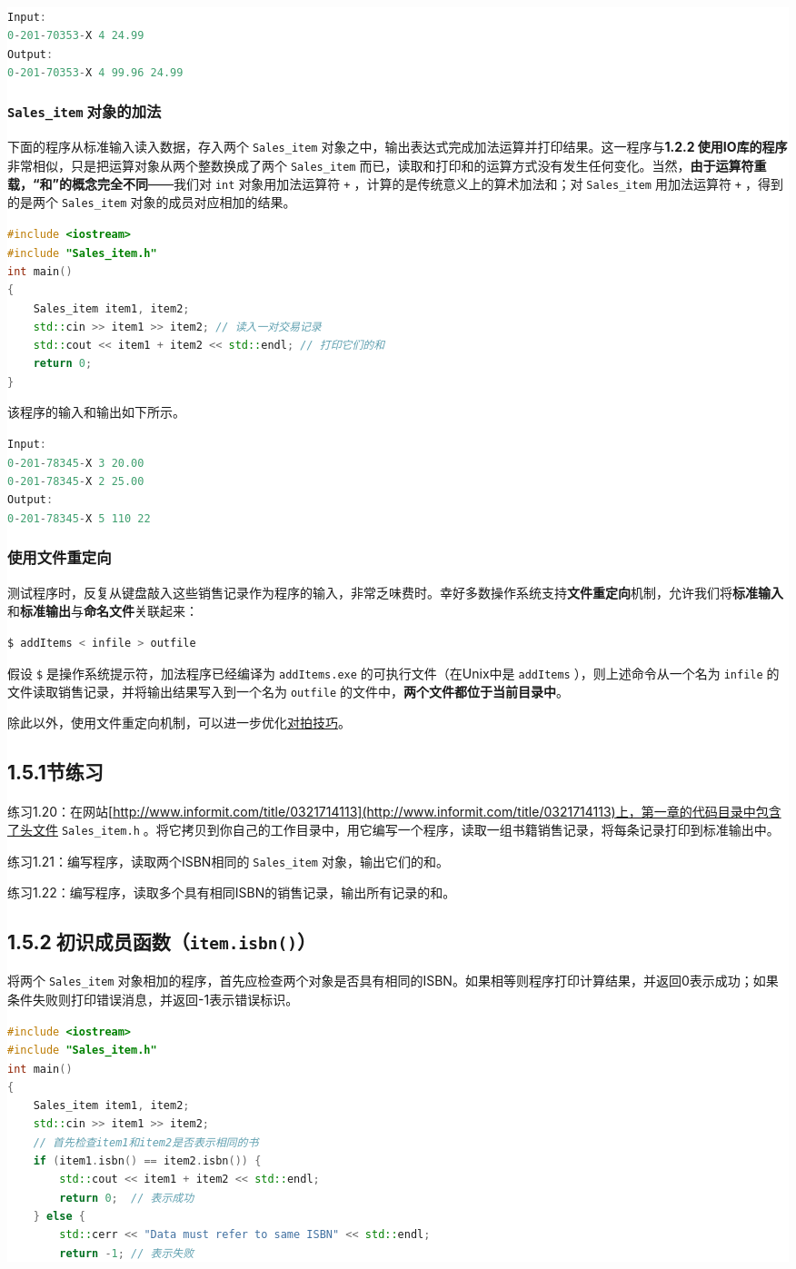 ```cpp
Input:
0-201-70353-X 4 24.99
Output:
0-201-70353-X 4 99.96 24.99
```
### `Sales_item` 对象的加法
下面的程序从标准输入读入数据，存入两个 `Sales_item` 对象之中，输出表达式完成加法运算并打印结果。这一程序与**1.2.2 使用IO库的程序**非常相似，只是把运算对象从两个整数换成了两个 `Sales_item` 而已，读取和打印和的运算方式没有发生任何变化。当然，**由于运算符重载，“和”的概念完全不同**——我们对 `int` 对象用加法运算符 `+` ，计算的是传统意义上的算术加法和；对 `Sales_item` 用加法运算符 `+` ，得到的是两个 `Sales_item` 对象的成员对应相加的结果。
```cpp
#include <iostream>
#include "Sales_item.h"
int main()
{
	Sales_item item1, item2;
	std::cin >> item1 >> item2;	// 读入一对交易记录
	std::cout << item1 + item2 << std::endl; // 打印它们的和
	return 0;
}
```
该程序的输入和输出如下所示。
```cpp
Input:
0-201-78345-X 3 20.00
0-201-78345-X 2 25.00
Output:
0-201-78345-X 5 110 22
```
### 使用文件重定向
测试程序时，反复从键盘敲入这些销售记录作为程序的输入，非常乏味费时。幸好多数操作系统支持**文件重定向**机制，允许我们将**标准输入**和**标准输出**与**命名文件**关联起来：
```bash
$ addItems < infile > outfile
```
假设 `$` 是操作系统提示符，加法程序已经编译为 `addItems.exe` 的可执行文件（在Unix中是 `addItems` ），则上述命令从一个名为 `infile` 的文件读取销售记录，并将输出结果写入到一个名为 `outfile` 的文件中，**两个文件都位于当前目录中**。

除此以外，使用文件重定向机制，可以进一步优化[对拍技巧](https://memcpy0.blog.csdn.net/article/details/107560442)。

## 1.5.1节练习
练习1.20：在网站[http://www.informit.com/title/0321714113](http://www.informit.com/title/0321714113)上，第一章的代码目录中包含了头文件 `Sales_item.h` 。将它拷贝到你自己的工作目录中，用它编写一个程序，读取一组书籍销售记录，将每条记录打印到标准输出中。

练习1.21：编写程序，读取两个ISBN相同的 `Sales_item` 对象，输出它们的和。

练习1.22：编写程序，读取多个具有相同ISBN的销售记录，输出所有记录的和。


## 1.5.2 初识成员函数（`item.isbn()`）
将两个 `Sales_item` 对象相加的程序，首先应检查两个对象是否具有相同的ISBN。如果相等则程序打印计算结果，并返回0表示成功；如果条件失败则打印错误消息，并返回-1表示错误标识。
```cpp
#include <iostream>
#include "Sales_item.h"
int main() 
{
	Sales_item item1, item2;
	std::cin >> item1 >> item2;
	// 首先检查item1和item2是否表示相同的书
	if (item1.isbn() == item2.isbn()) {
		std::cout << item1 + item2 << std::endl;
		return 0;  // 表示成功
	} else {
		std::cerr << "Data must refer to same ISBN" << std::endl; 
		return -1; // 表示失败
```